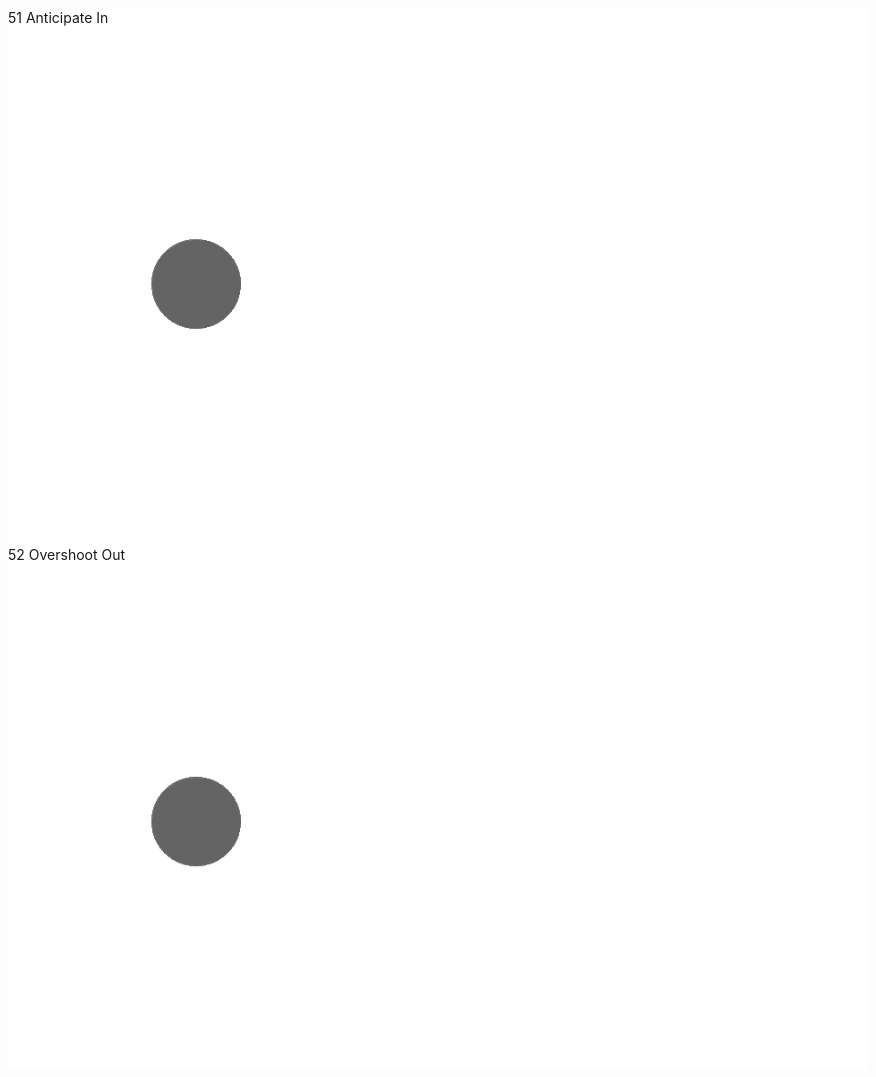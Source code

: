 51 Anticipate In

![51_AnticipateIn](timeeditor.assets/51_AnticipateIn.gif)

52 Overshoot Out

![52_OvershootOut](timeeditor.assets/52_OvershootOut.gif)
